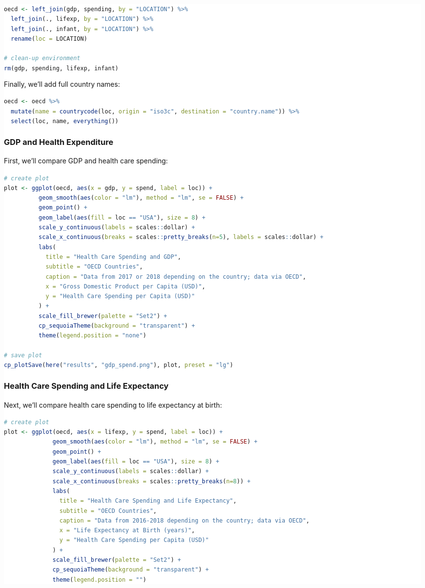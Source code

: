 ``` r
oecd <- left_join(gdp, spending, by = "LOCATION") %>%
  left_join(., lifexp, by = "LOCATION") %>%
  left_join(., infant, by = "LOCATION") %>%
  rename(loc = LOCATION)

# clean-up environment
rm(gdp, spending, lifexp, infant)
```

Finally, we’ll add full country names:

``` r
oecd <- oecd %>%
  mutate(name = countrycode(loc, origin = "iso3c", destination = "country.name")) %>%
  select(loc, name, everything())
```

### GDP and Health Expenditure

First, we’ll compare GDP and health care spending:

``` r
# create plot
plot <- ggplot(oecd, aes(x = gdp, y = spend, label = loc)) +
          geom_smooth(aes(color = "lm"), method = "lm", se = FALSE) +
          geom_point() +
          geom_label(aes(fill = loc == "USA"), size = 8) +
          scale_y_continuous(labels = scales::dollar) +
          scale_x_continuous(breaks = scales::pretty_breaks(n=5), labels = scales::dollar) +
          labs(
            title = "Health Care Spending and GDP",
            subtitle = "OECD Countries",
            caption = "Data from 2017 or 2018 depending on the country; data via OECD",
            x = "Gross Domestic Product per Capita (USD)",
            y = "Health Care Spending per Capita (USD)"
          ) +
          scale_fill_brewer(palette = "Set2") +
          cp_sequoiaTheme(background = "transparent") +
          theme(legend.position = "none")

# save plot
cp_plotSave(here("results", "gdp_spend.png"), plot, preset = "lg")
```

### Health Care Spending and Life Expectancy

Next, we’ll compare health care spending to life expectancy at birth:

``` r
# create plot
plot <- ggplot(oecd, aes(x = lifexp, y = spend, label = loc)) +
              geom_smooth(aes(color = "lm"), method = "lm", se = FALSE) +
              geom_point() +
              geom_label(aes(fill = loc == "USA"), size = 8) +
              scale_y_continuous(labels = scales::dollar) +
              scale_x_continuous(breaks = scales::pretty_breaks(n=8)) +
              labs(
                title = "Health Care Spending and Life Expectancy",
                subtitle = "OECD Countries",
                caption = "Data from 2016-2018 depending on the country; data via OECD",
                x = "Life Expectancy at Birth (years)",
                y = "Health Care Spending per Capita (USD)"
              ) +
              scale_fill_brewer(palette = "Set2") + 
              cp_sequoiaTheme(background = "transparent") +
              theme(legend.position = "")
```